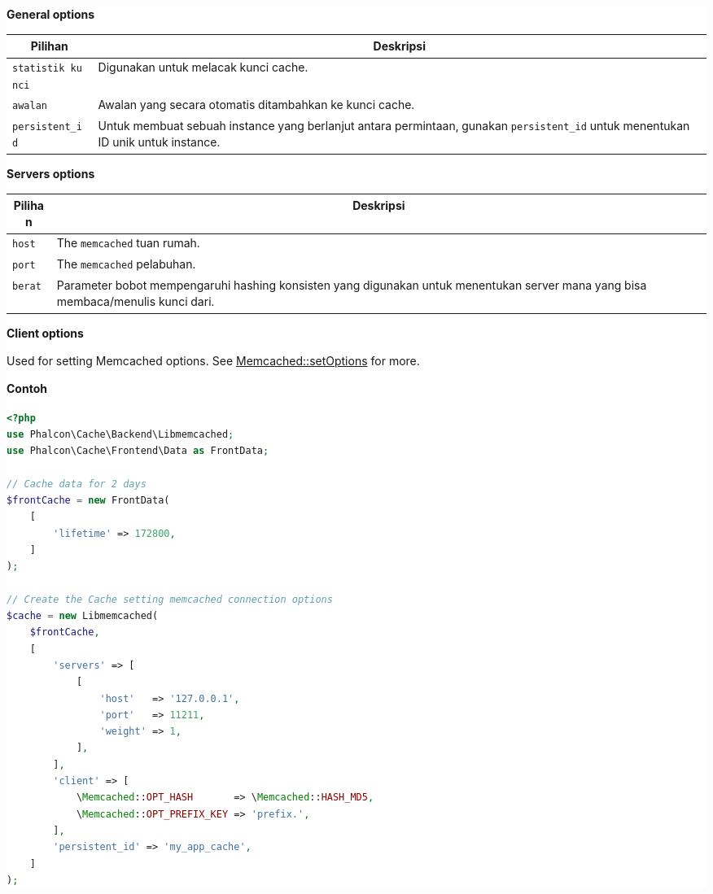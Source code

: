 **General options**

| Pilihan           | Deskripsi                                                                                                                        |
| ----------------- | -------------------------------------------------------------------------------------------------------------------------------- |
| `statistik kunci` | Digunakan untuk melacak kunci cache.                                                                                             |
| `awalan`          | Awalan yang secara otomatis ditambahkan ke kunci cache.                                                                          |
| `persistent_id`   | Untuk membuat sebuah instance yang berlanjut antara permintaan, gunakan `persistent_id` untuk menentukan ID unik untuk instance. |

**Servers options**

| Pilihan | Deskripsi                                                                                                                        |
| ------- | -------------------------------------------------------------------------------------------------------------------------------- |
| `host`  | The `memcached` tuan rumah.                                                                                                      |
| `port`  | The `memcached` pelabuhan.                                                                                                       |
| `berat` | Parameter bobot mempengaruhi hashing konsisten yang digunakan untuk menentukan server mana yang bisa membaca/menulis kunci dari. |

**Client options**

Used for setting Memcached options. See [Memcached::setOptions](https://php.net/manual/en/memcached.setoptions.php) for more.

**Contoh**

```php
<?php
use Phalcon\Cache\Backend\Libmemcached;
use Phalcon\Cache\Frontend\Data as FrontData;

// Cache data for 2 days
$frontCache = new FrontData(
    [
        'lifetime' => 172800,
    ]
);

// Create the Cache setting memcached connection options
$cache = new Libmemcached(
    $frontCache,
    [
        'servers' => [
            [
                'host'   => '127.0.0.1',
                'port'   => 11211,
                'weight' => 1,
            ],
        ],
        'client' => [
            \Memcached::OPT_HASH       => \Memcached::HASH_MD5,
            \Memcached::OPT_PREFIX_KEY => 'prefix.',
        ],
        'persistent_id' => 'my_app_cache',
    ]
);
```
